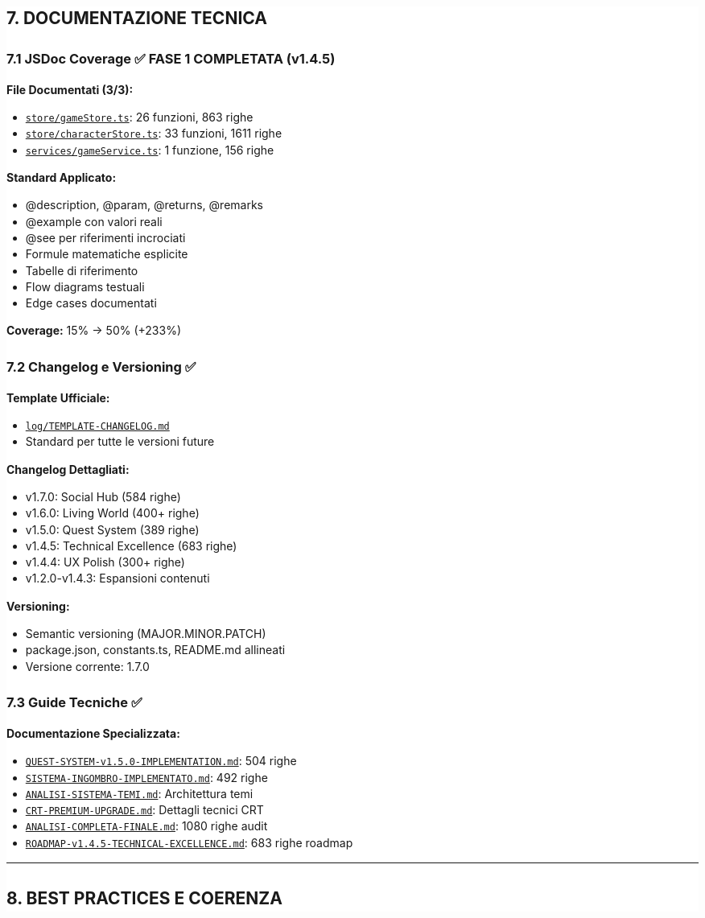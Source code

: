 ## 7. DOCUMENTAZIONE TECNICA

### 7.1 JSDoc Coverage ✅ FASE 1 COMPLETATA (v1.4.5)

**File Documentati (3/3):**
- [`store/gameStore.ts`](store/gameStore.ts:1): 26 funzioni, 863 righe
- [`store/characterStore.ts`](store/characterStore.ts:1): 33 funzioni, 1611 righe
- [`services/gameService.ts`](services/gameService.ts:1): 1 funzione, 156 righe

**Standard Applicato:**
- @description, @param, @returns, @remarks
- @example con valori reali
- @see per riferimenti incrociati
- Formule matematiche esplicite
- Tabelle di riferimento
- Flow diagrams testuali
- Edge cases documentati

**Coverage:** 15% → 50% (+233%)

### 7.2 Changelog e Versioning ✅

**Template Ufficiale:**
- [`log/TEMPLATE-CHANGELOG.md`](log/TEMPLATE-CHANGELOG.md:1)
- Standard per tutte le versioni future

**Changelog Dettagliati:**
- v1.7.0: Social Hub (584 righe)
- v1.6.0: Living World (400+ righe)
- v1.5.0: Quest System (389 righe)
- v1.4.5: Technical Excellence (683 righe)
- v1.4.4: UX Polish (300+ righe)
- v1.2.0-v1.4.3: Espansioni contenuti

**Versioning:**
- Semantic versioning (MAJOR.MINOR.PATCH)
- package.json, constants.ts, README.md allineati
- Versione corrente: 1.7.0

### 7.3 Guide Tecniche ✅

**Documentazione Specializzata:**
- [`QUEST-SYSTEM-v1.5.0-IMPLEMENTATION.md`](QUEST-SYSTEM-v1.5.0-IMPLEMENTATION.md:1): 504 righe
- [`SISTEMA-INGOMBRO-IMPLEMENTATO.md`](SISTEMA-INGOMBRO-IMPLEMENTATO.md:1): 492 righe
- [`ANALISI-SISTEMA-TEMI.md`](ANALISI-SISTEMA-TEMI.md:1): Architettura temi
- [`CRT-PREMIUM-UPGRADE.md`](CRT-PREMIUM-UPGRADE.md:1): Dettagli tecnici CRT
- [`ANALISI-COMPLETA-FINALE.md`](ANALISI-COMPLETA-FINALE.md:1): 1080 righe audit
- [`ROADMAP-v1.4.5-TECHNICAL-EXCELLENCE.md`](ROADMAP-v1.4.5-TECHNICAL-EXCELLENCE.md:1): 683 righe roadmap

---

## 8. BEST PRACTICES E COERENZA
